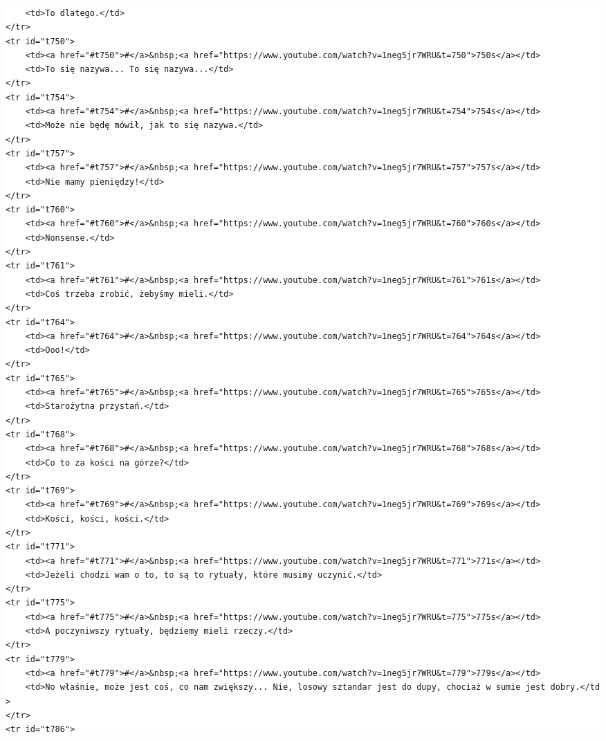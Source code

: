         <td>To dlatego.</td>
    </tr>
    <tr id="t750">
        <td><a href="#t750">#</a>&nbsp;<a href="https://www.youtube.com/watch?v=1neg5jr7WRU&t=750">750s</a></td>
        <td>To się nazywa... To się nazywa...</td>
    </tr>
    <tr id="t754">
        <td><a href="#t754">#</a>&nbsp;<a href="https://www.youtube.com/watch?v=1neg5jr7WRU&t=754">754s</a></td>
        <td>Może nie będę mówił, jak to się nazywa.</td>
    </tr>
    <tr id="t757">
        <td><a href="#t757">#</a>&nbsp;<a href="https://www.youtube.com/watch?v=1neg5jr7WRU&t=757">757s</a></td>
        <td>Nie mamy pieniędzy!</td>
    </tr>
    <tr id="t760">
        <td><a href="#t760">#</a>&nbsp;<a href="https://www.youtube.com/watch?v=1neg5jr7WRU&t=760">760s</a></td>
        <td>Nonsense.</td>
    </tr>
    <tr id="t761">
        <td><a href="#t761">#</a>&nbsp;<a href="https://www.youtube.com/watch?v=1neg5jr7WRU&t=761">761s</a></td>
        <td>Coś trzeba zrobić, żebyśmy mieli.</td>
    </tr>
    <tr id="t764">
        <td><a href="#t764">#</a>&nbsp;<a href="https://www.youtube.com/watch?v=1neg5jr7WRU&t=764">764s</a></td>
        <td>Ooo!</td>
    </tr>
    <tr id="t765">
        <td><a href="#t765">#</a>&nbsp;<a href="https://www.youtube.com/watch?v=1neg5jr7WRU&t=765">765s</a></td>
        <td>Starożytna przystań.</td>
    </tr>
    <tr id="t768">
        <td><a href="#t768">#</a>&nbsp;<a href="https://www.youtube.com/watch?v=1neg5jr7WRU&t=768">768s</a></td>
        <td>Co to za kości na górze?</td>
    </tr>
    <tr id="t769">
        <td><a href="#t769">#</a>&nbsp;<a href="https://www.youtube.com/watch?v=1neg5jr7WRU&t=769">769s</a></td>
        <td>Kości, kości, kości.</td>
    </tr>
    <tr id="t771">
        <td><a href="#t771">#</a>&nbsp;<a href="https://www.youtube.com/watch?v=1neg5jr7WRU&t=771">771s</a></td>
        <td>Jeżeli chodzi wam o to, to są to rytuały, które musimy uczynić.</td>
    </tr>
    <tr id="t775">
        <td><a href="#t775">#</a>&nbsp;<a href="https://www.youtube.com/watch?v=1neg5jr7WRU&t=775">775s</a></td>
        <td>A poczyniwszy rytuały, będziemy mieli rzeczy.</td>
    </tr>
    <tr id="t779">
        <td><a href="#t779">#</a>&nbsp;<a href="https://www.youtube.com/watch?v=1neg5jr7WRU&t=779">779s</a></td>
        <td>No właśnie, może jest coś, co nam zwiększy... Nie, losowy sztandar jest do dupy, chociaż w sumie jest dobry.</td>
    </tr>
    <tr id="t786">